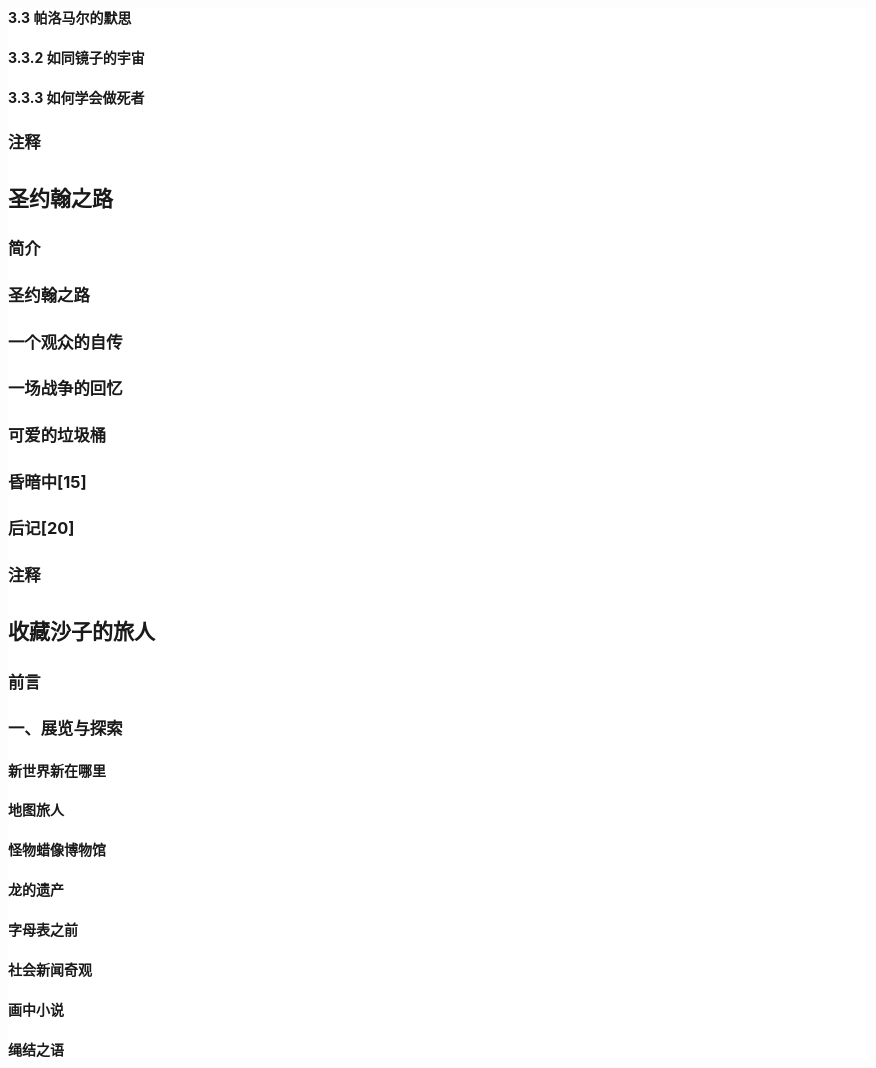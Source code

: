 #### 3.3 帕洛马尔的默思

#### 3.3.2 如同镜子的宇宙

#### 3.3.3 如何学会做死者

### 注释

## 圣约翰之路

### 简介

### 圣约翰之路

### 一个观众的自传

### 一场战争的回忆

### 可爱的垃圾桶

### 昏暗中[15]

### 后记[20]

### 注释

## 收藏沙子的旅人

### 前言

### 一、展览与探索

#### 新世界新在哪里

#### 地图旅人

#### 怪物蜡像博物馆

#### 龙的遗产

#### 字母表之前

#### 社会新闻奇观

#### 画中小说

#### 绳结之语
